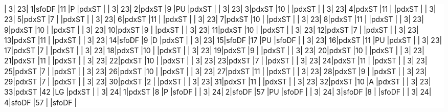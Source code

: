 |      3|    23|     1|sfoDF   |11      |P       |pdxST     |
|      3|    23|     2|pdxST   |9       |PU      |pdxST     |
|      3|    23|     3|pdxST   |10      |        |pdxST     |
|      3|    23|     4|pdxST   |11      |        |pdxST     |
|      3|    23|     5|pdxST   |7       |        |pdxST     |
|      3|    23|     6|pdxST   |11      |        |pdxST     |
|      3|    23|     7|pdxST   |10      |        |pdxST     |
|      3|    23|     8|pdxST   |11      |        |pdxST     |
|      3|    23|     9|pdxST   |10      |        |pdxST     |
|      3|    23|    10|pdxST   |9       |        |pdxST     |
|      3|    23|    11|pdxST   |10      |        |pdxST     |
|      3|    23|    12|pdxST   |7       |        |pdxST     |
|      3|    23|    13|pdxST   |11      |        |pdxST     |
|      3|    23|    14|sfoDF   |9       |D       |pdxST     |
|      3|    23|    15|sfoDF   |17      |PU      |sfoDF     |
|      3|    23|    16|pdxST   |11      |PU      |pdxST     |
|      3|    23|    17|pdxST   |7       |        |pdxST     |
|      3|    23|    18|pdxST   |10      |        |pdxST     |
|      3|    23|    19|pdxST   |9       |        |pdxST     |
|      3|    23|    20|pdxST   |10      |        |pdxST     |
|      3|    23|    21|pdxST   |11      |        |pdxST     |
|      3|    23|    22|pdxST   |10      |        |pdxST     |
|      3|    23|    23|pdxST   |7       |        |pdxST     |
|      3|    23|    24|pdxST   |11      |        |pdxST     |
|      3|    23|    25|pdxST   |7       |        |pdxST     |
|      3|    23|    26|pdxST   |10      |        |pdxST     |
|      3|    23|    27|pdxST   |11      |        |pdxST     |
|      3|    23|    28|pdxST   |9       |        |pdxST     |
|      3|    23|    29|pdxST   |7       |        |pdxST     |
|      3|    23|    30|pdxST   |2       |        |pdxST     |
|      3|    23|    31|pdxST   |11      |        |pdxST     |
|      3|    23|    32|pdxST   |10      |A       |pdxST     |
|      3|    23|    33|pdxST   |42      |LG      |pdxST     |
|      3|    24|     1|pdxST   |8       |P       |sfoDF     |
|      3|    24|     2|sfoDF   |57      |PU      |sfoDF     |
|      3|    24|     3|sfoDF   |8       |        |sfoDF     |
|      3|    24|     4|sfoDF   |57      |        |sfoDF     |